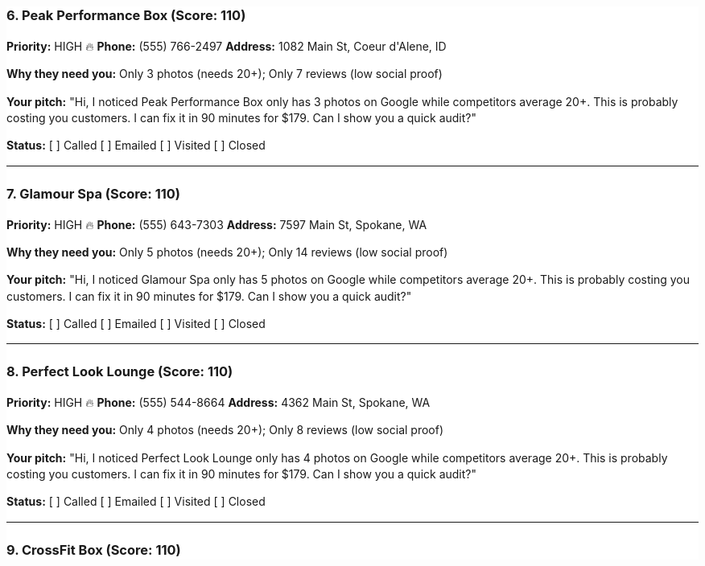 ### 6. Peak Performance Box (Score: 110)

**Priority:** HIGH 🔥
**Phone:** (555) 766-2497
**Address:** 1082 Main St, Coeur d'Alene, ID

**Why they need you:**
Only 3 photos (needs 20+); Only 7 reviews (low social proof)

**Your pitch:**
"Hi, I noticed Peak Performance Box only has 3 photos on Google
while competitors average 20+. This is probably costing you customers.
I can fix it in 90 minutes for $179. Can I show you a quick audit?"

**Status:** [ ] Called [ ] Emailed [ ] Visited [ ] Closed

---

### 7. Glamour Spa (Score: 110)

**Priority:** HIGH 🔥
**Phone:** (555) 643-7303
**Address:** 7597 Main St, Spokane, WA

**Why they need you:**
Only 5 photos (needs 20+); Only 14 reviews (low social proof)

**Your pitch:**
"Hi, I noticed Glamour Spa only has 5 photos on Google
while competitors average 20+. This is probably costing you customers.
I can fix it in 90 minutes for $179. Can I show you a quick audit?"

**Status:** [ ] Called [ ] Emailed [ ] Visited [ ] Closed

---

### 8. Perfect Look Lounge (Score: 110)

**Priority:** HIGH 🔥
**Phone:** (555) 544-8664
**Address:** 4362 Main St, Spokane, WA

**Why they need you:**
Only 4 photos (needs 20+); Only 8 reviews (low social proof)

**Your pitch:**
"Hi, I noticed Perfect Look Lounge only has 4 photos on Google
while competitors average 20+. This is probably costing you customers.
I can fix it in 90 minutes for $179. Can I show you a quick audit?"

**Status:** [ ] Called [ ] Emailed [ ] Visited [ ] Closed

---

### 9. CrossFit Box (Score: 110)

